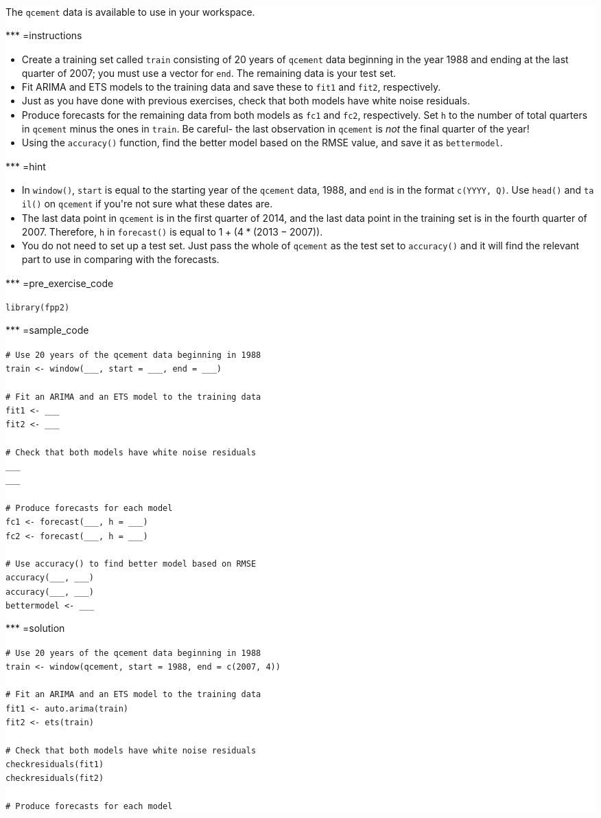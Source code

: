 The `qcement` data is available to use in your workspace.

*** =instructions

- Create a training set called `train` consisting of 20 years of `qcement` data beginning in the year 1988 and ending at the last quarter of 2007; you must use a vector for `end`. The remaining data is your test set.
- Fit ARIMA and ETS models to the training data and save these to `fit1` and `fit2`, respectively.
- Just as you have done with previous exercises, check that both models have white noise residuals.
- Produce forecasts for the remaining data from both models as `fc1` and `fc2`, respectively. Set `h` to the number of total quarters in `qcement` minus the ones in `train`. Be careful- the last observation in `qcement` is *not* the final quarter of the year!
- Using the `accuracy()` function, find the better model based on the RMSE value, and save it as `bettermodel`.

*** =hint

- In `window()`, `start` is equal to the starting year of the `qcement` data, 1988, and `end` is in the format `c(YYYY, Q)`. Use `head()` and `tail()` on `qcement` if you're not sure what these dates are.
- The last data point in `qcement` is in the first quarter of 2014, and the last data point in the training set is in the fourth quarter of 2007. Therefore, `h` in `forecast()` is equal to $1 + (4 * (2013 - 2007))$.
- You do not need to set up a test set. Just pass the whole of `qcement` as the test set to `accuracy()` and it will find the relevant part to use in comparing with the forecasts.

*** =pre_exercise_code
```{r}
library(fpp2)
```

*** =sample_code
```{r}
# Use 20 years of the qcement data beginning in 1988
train <- window(___, start = ___, end = ___)

# Fit an ARIMA and an ETS model to the training data
fit1 <- ___
fit2 <- ___

# Check that both models have white noise residuals
___
___

# Produce forecasts for each model
fc1 <- forecast(___, h = ___)
fc2 <- forecast(___, h = ___)

# Use accuracy() to find better model based on RMSE
accuracy(___, ___)
accuracy(___, ___)
bettermodel <- ___
```

*** =solution
```{r}
# Use 20 years of the qcement data beginning in 1988
train <- window(qcement, start = 1988, end = c(2007, 4))

# Fit an ARIMA and an ETS model to the training data
fit1 <- auto.arima(train)
fit2 <- ets(train)

# Check that both models have white noise residuals
checkresiduals(fit1)
checkresiduals(fit2)

# Produce forecasts for each model
```